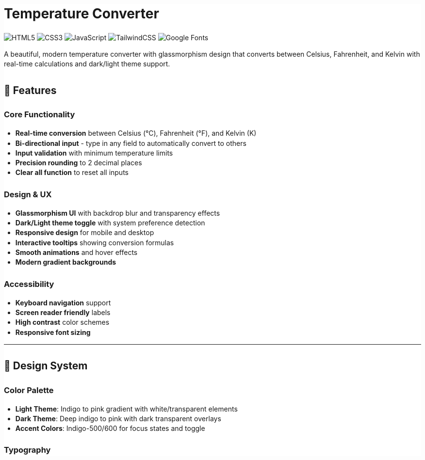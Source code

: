 # Temperature Converter

![HTML5](https://img.shields.io/badge/html5-%23E34F26.svg?style=for-the-badge&logo=html5&logoColor=white)
![CSS3](https://img.shields.io/badge/css3-%231572B6.svg?style=for-the-badge&logo=css3&logoColor=white)
![JavaScript](https://img.shields.io/badge/javascript-%23323330.svg?style=for-the-badge&logo=javascript&logoColor=%23F7DF1E)
![TailwindCSS](https://img.shields.io/badge/tailwindcss-%2338B2AC.svg?style=for-the-badge&logo=tailwind-css&logoColor=white)
![Google Fonts](https://img.shields.io/badge/Google%20Fonts-4285F4?style=for-the-badge&logo=google-fonts&logoColor=white)

A beautiful, modern temperature converter with glassmorphism design that converts between Celsius, Fahrenheit, and Kelvin with real-time calculations and dark/light theme support.

## 🎯 Features

### Core Functionality

- **Real-time conversion** between Celsius (°C), Fahrenheit (°F), and Kelvin (K)
- **Bi-directional input** - type in any field to automatically convert to others
- **Input validation** with minimum temperature limits
- **Precision rounding** to 2 decimal places
- **Clear all function** to reset all inputs

### Design & UX

- **Glassmorphism UI** with backdrop blur and transparency effects
- **Dark/Light theme toggle** with system preference detection
- **Responsive design** for mobile and desktop
- **Interactive tooltips** showing conversion formulas
- **Smooth animations** and hover effects
- **Modern gradient backgrounds**

### Accessibility

- **Keyboard navigation** support
- **Screen reader friendly** labels
- **High contrast** color schemes
- **Responsive font sizing**

---

## 🎨 Design System

### Color Palette

- **Light Theme**: Indigo to pink gradient with white/transparent elements
- **Dark Theme**: Deep indigo to pink with dark transparent overlays
- **Accent Colors**: Indigo-500/600 for focus states and toggle

### Typography
